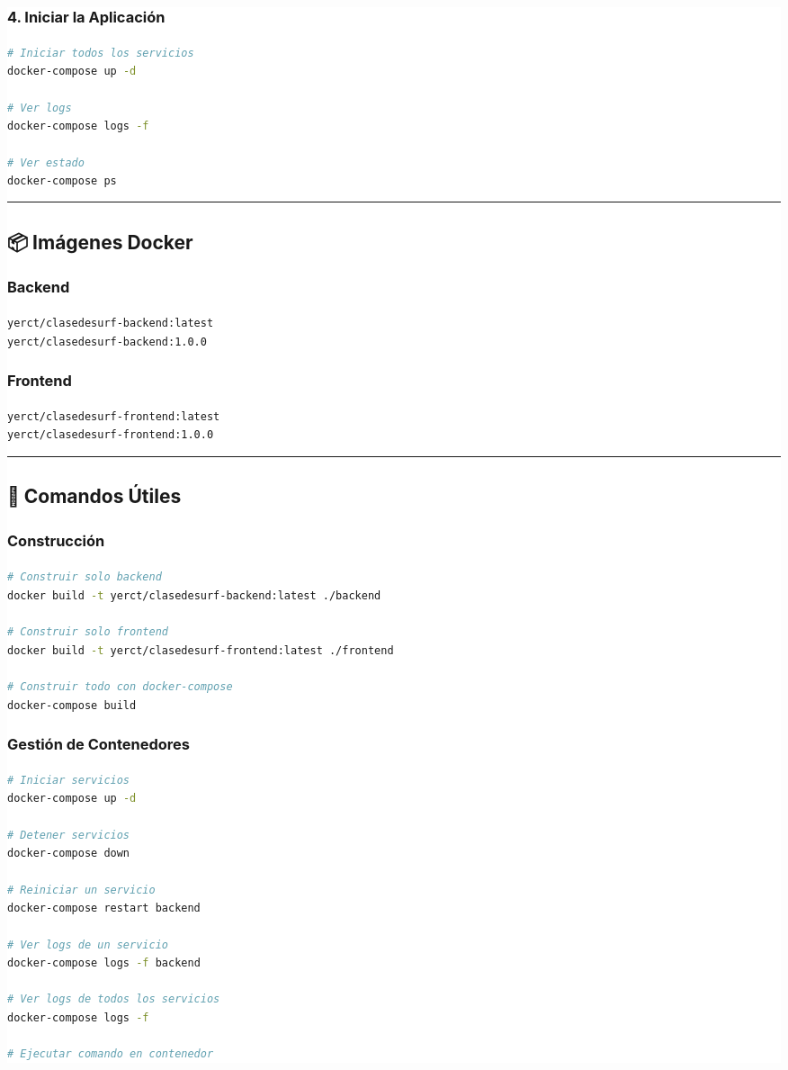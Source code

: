 ### 4. Iniciar la Aplicación
```bash
# Iniciar todos los servicios
docker-compose up -d

# Ver logs
docker-compose logs -f

# Ver estado
docker-compose ps
```

---

## 📦 Imágenes Docker

### Backend
```
yerct/clasedesurf-backend:latest
yerct/clasedesurf-backend:1.0.0
```

### Frontend
```
yerct/clasedesurf-frontend:latest
yerct/clasedesurf-frontend:1.0.0
```

---

## 🔧 Comandos Útiles

### Construcción

```bash
# Construir solo backend
docker build -t yerct/clasedesurf-backend:latest ./backend

# Construir solo frontend
docker build -t yerct/clasedesurf-frontend:latest ./frontend

# Construir todo con docker-compose
docker-compose build
```

### Gestión de Contenedores

```bash
# Iniciar servicios
docker-compose up -d

# Detener servicios
docker-compose down

# Reiniciar un servicio
docker-compose restart backend

# Ver logs de un servicio
docker-compose logs -f backend

# Ver logs de todos los servicios
docker-compose logs -f

# Ejecutar comando en contenedor
```